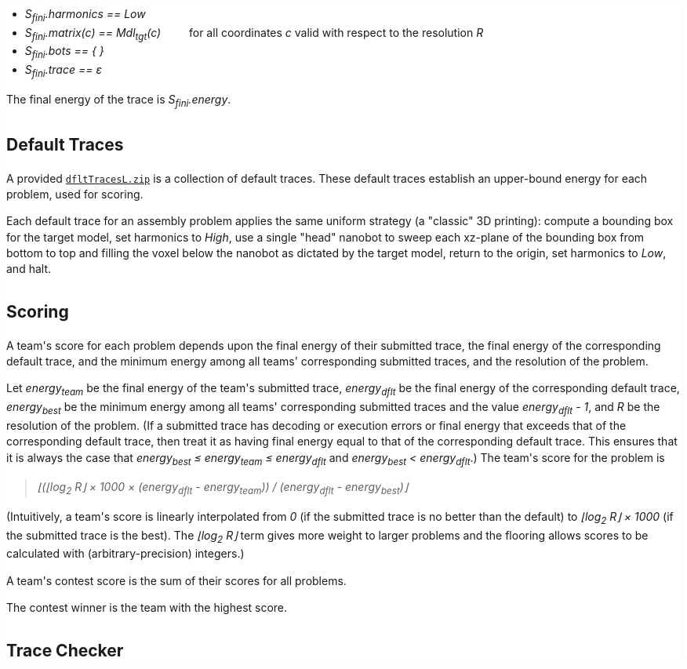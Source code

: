  * _S<sub>fini</sub>.harmonics == Low_
 * _S<sub>fini</sub>.matrix(c) == Mdl<sub>tgt</sub>(c)_  &emsp;&emsp; for all coordinates _c_ valid with respect to the resolution _R_
 * _S<sub>fini</sub>.bots == { }_
 * _S<sub>fini</sub>.trace == &epsilon;_

The final energy of the trace is _S<sub>fini</sub>.energy_.

## Default Traces

A provided [`dfltTracesL.zip`](/assets/dfltTracesL.zip) is a collection of default
traces.  These default traces establish an upper-bound energy for each problem,
used for scoring.

Each default trace for an assembly problem applies the same uniform strategy (a
"classic" 3D printing): compute a bounding box for the target model, set
harmonics to _High_, use a single "head" nanobot to sweep each xz-plane of the
bounding box from bottom to top and filling the voxel below the nanobot as
dictated by the target model, return to the origin, set harmonics to _Low_, and
halt.

## Scoring

A team's score for each problem depends upon the final energy of their submitted
trace, the final energy of the corresponding default trace, and the minimum
energy among all teams' corresponding submitted traces, and the resolution of
the problem.

Let _energy<sub>team</sub>_ be the final energy of the team's submitted trace,
_energy<sub>dflt</sub>_ be the final energy of the corresponding default trace,
_energy<sub>best</sub>_ be the minimum energy among all teams' corresponding
submitted traces and the value _energy<sub>dflt</sub> - 1_, and _R_ be the
resolution of the problem.  (If a submitted trace has decoding or execution
errors or final energy that exceeds that of the corresponding default trace,
then treat it as having final energy equal to that of the corresponding default
trace.  This ensures that it is always the case that _energy<sub>best</sub> &le;
energy<sub>team</sub> &le; energy<sub>dflt</sub>_ and _energy<sub>best</sub>
&lt; energy<sub>dflt</sub>_.)  The team's score for the problem is

> _⌊(⌊log<sub>2</sub> R⌋ × 1000 × (energy<sub>dflt</sub> - energy<sub>team</sub>)) / (energy<sub>dflt</sub> - energy<sub>best</sub>)⌋_

(Intuitively, a team's score is linearly interpolated from _0_ (if the submitted
trace is no better than the default) to _⌊log<sub>2</sub> R⌋ × 1000_ (if the
submitted trace is the best).  The _⌊log<sub>2</sub> R⌋_ term gives more weight
to larger problems and the flooring allows scores to be calculated with
(arbitrary-precision) integers.)

A team's contest score is the sum of their scores for all problems.

The contest winner is the team with the highest score.

## Trace Checker
